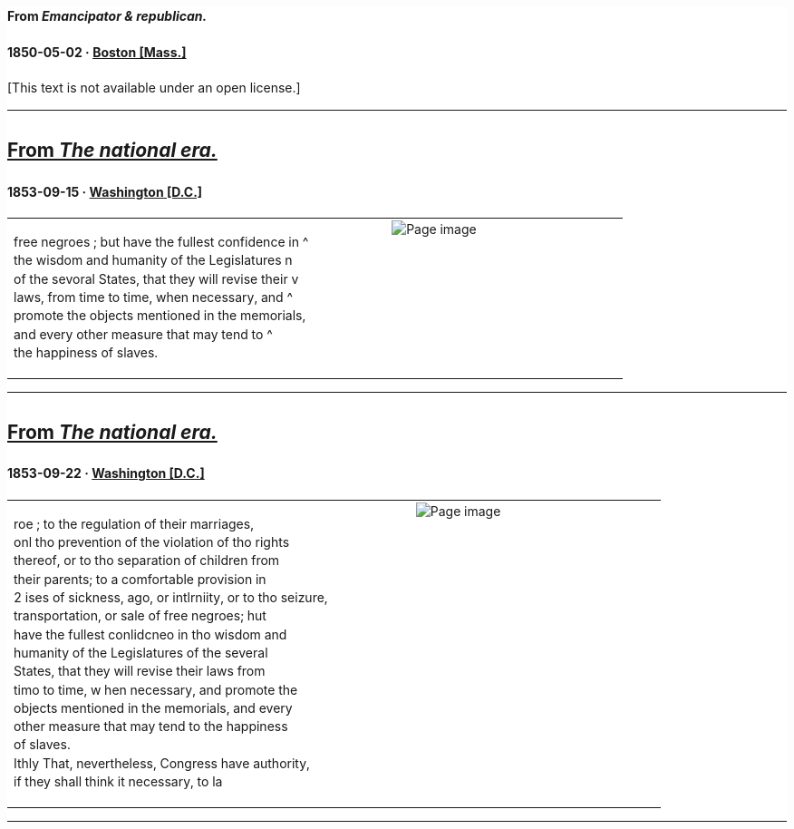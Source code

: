 #### From _Emancipator & republican._

#### 1850-05-02 &middot; [Boston [Mass.]](http://dbpedia.org/resource/Boston)

[This text is not available under an open license.]

---

## [From _The national era._](https://www.loc.gov/resource/sn84026752/1853-09-15/ed-1/?sp=4)

#### 1853-09-15 &middot; [Washington [D.C.]](http://dbpedia.org/resource/Washington%2C_D.C.)

<table style="width: 100%;"><tr><td style="width: 50%">

  
free negroes ; but have the fullest confidence in ^  
the wisdom and humanity of the Legislatures n  
of the sevoral States, that they will revise their v  
laws, from time to time, when necessary, and ^  
promote the objects mentioned in the memorials,  
and every other measure that may tend to ^  
the happiness of slaves. 
</td><td style="width: 50%; max-height: 75%; margin: auto; display: block;">
<img alt="Page image" src="https://tile.loc.gov/image-services/iiif/service:ndnp:dlc:batch_dlc_elf_ver03:data:sn84026752:00415620354:1853091501:0832/pct:33.454715219421104,33.605847840723285,13.977591036414566,3.286204353820012/!600,600/0/default.jpg"/>
</td>
</tr></table>

---

## [From _The national era._](https://www.loc.gov/resource/sn84026752/1853-09-22/ed-1/?sp=4)

#### 1853-09-22 &middot; [Washington [D.C.]](http://dbpedia.org/resource/Washington%2C_D.C.)

<table style="width: 100%;"><tr><td style="width: 50%">

  
roe ; to the regulation of their marriages,  
onl tho prevention of the violation of tho rights  
thereof, or to tho separation of children from  
their parents; to a comfortable provision in  
2 ises of sickness, ago, or intlrniity, or to tho seizure,  
transportation, or sale of free negroes; hut  
have the fullest conlidcneo in tho wisdom and  
humanity of the Legislatures of the several  
States, that they will revise their laws from  
timo to time, w hen necessary, and promote the  
objects mentioned in the memorials, and every  
other measure that may tend to the happiness  
of slaves.  
Ithly That, nevertheless, Congress have authority,  
if they shall think it necessary, to la
</td><td style="width: 50%; max-height: 75%; margin: auto; display: block;">
<img alt="Page image" src="https://tile.loc.gov/image-services/iiif/service:ndnp:dlc:batch_dlc_elf_ver03:data:sn84026752:00415620354:1853092201:0836/pct:33.56254092992796,71.84472248957331,14.547665824679576,6.916907282643567/!600,600/0/default.jpg"/>
</td>
</tr></table>

---
